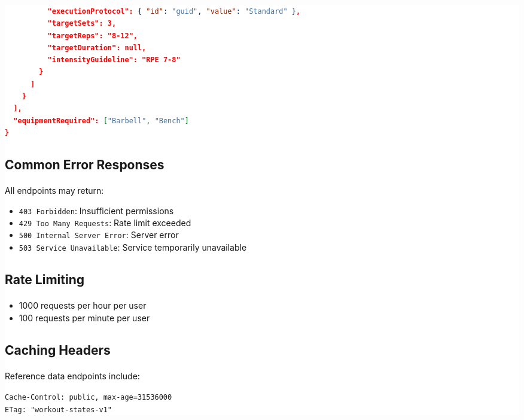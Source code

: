 ```json
          "executionProtocol": { "id": "guid", "value": "Standard" },
          "targetSets": 3,
          "targetReps": "8-12",
          "targetDuration": null,
          "intensityGuideline": "RPE 7-8"
        }
      ]
    }
  ],
  "equipmentRequired": ["Barbell", "Bench"]
}
```

## Common Error Responses
All endpoints may return:
- `403 Forbidden`: Insufficient permissions
- `429 Too Many Requests`: Rate limit exceeded
- `500 Internal Server Error`: Server error
- `503 Service Unavailable`: Service temporarily unavailable

## Rate Limiting
- 1000 requests per hour per user
- 100 requests per minute per user

## Caching Headers
Reference data endpoints include:
```
Cache-Control: public, max-age=31536000
ETag: "workout-states-v1"
```